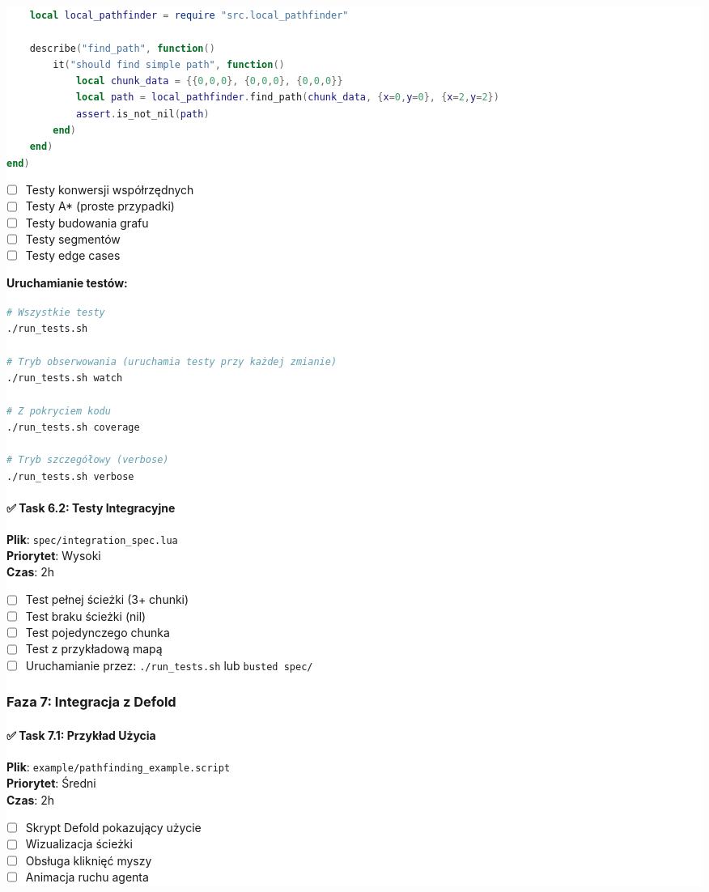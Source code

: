 ```lua
    local local_pathfinder = require "src.local_pathfinder"
    
    describe("find_path", function()
        it("should find simple path", function()
            local chunk_data = {{0,0,0}, {0,0,0}, {0,0,0}}
            local path = local_pathfinder.find_path(chunk_data, {x=0,y=0}, {x=2,y=2})
            assert.is_not_nil(path)
        end)
    end)
end)
```

- [ ] Testy konwersji współrzędnych
- [ ] Testy A* (proste przypadki)
- [ ] Testy budowania grafu
- [ ] Testy segmentów
- [ ] Testy edge cases

**Uruchamianie testów:**
```bash
# Wszystkie testy
./run_tests.sh

# Tryb obserwowania (uruchamia testy przy każdej zmianie)
./run_tests.sh watch

# Z pokryciem kodu
./run_tests.sh coverage

# Tryb szczegółowy (verbose)
./run_tests.sh verbose
```

#### ✅ Task 6.2: Testy Integracyjne
**Plik**: `spec/integration_spec.lua`  
**Priorytet**: Wysoki  
**Czas**: 2h

- [ ] Test pełnej ścieżki (3+ chunki)
- [ ] Test braku ścieżki (nil)
- [ ] Test pojedynczego chunka
- [ ] Test z przykładową mapą
- [ ] Uruchamianie przez: `./run_tests.sh` lub `busted spec/`

### Faza 7: Integracja z Defold

#### ✅ Task 7.1: Przykład Użycia
**Plik**: `example/pathfinding_example.script`  
**Priorytet**: Średni  
**Czas**: 2h

- [ ] Skrypt Defold pokazujący użycie
- [ ] Wizualizacja ścieżki
- [ ] Obsługa kliknięć myszy
- [ ] Animacja ruchu agenta

